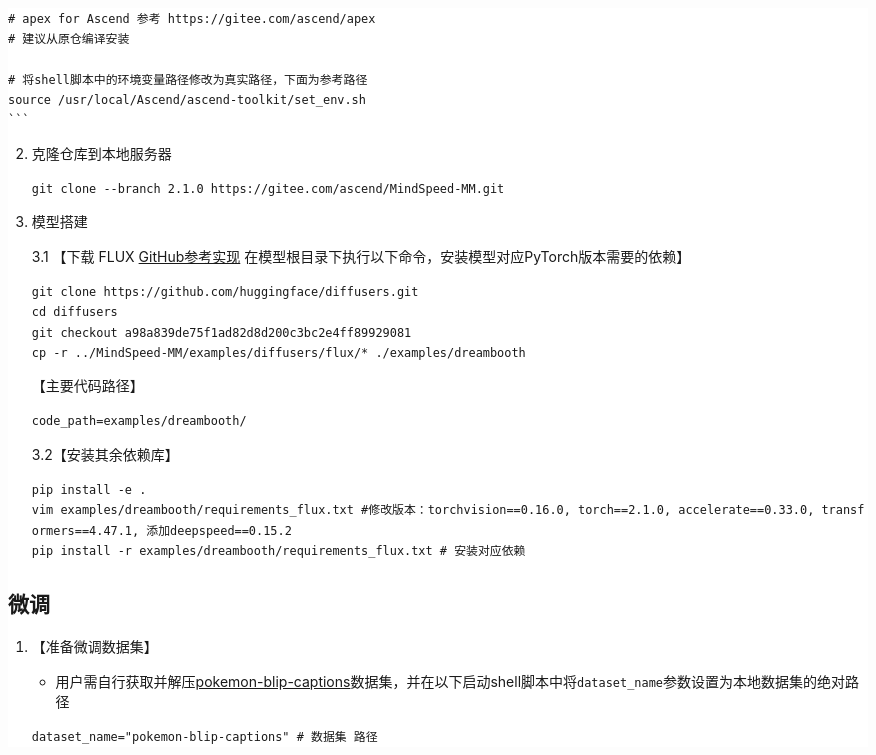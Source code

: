     # apex for Ascend 参考 https://gitee.com/ascend/apex
    # 建议从原仓编译安装

    # 将shell脚本中的环境变量路径修改为真实路径，下面为参考路径
    source /usr/local/Ascend/ascend-toolkit/set_env.sh
    ```

2. 克隆仓库到本地服务器

    ```shell
    git clone --branch 2.1.0 https://gitee.com/ascend/MindSpeed-MM.git
    ```

3. 模型搭建

    3.1 【下载 FLUX [GitHub参考实现](https://github.com/huggingface/diffusers) 在模型根目录下执行以下命令，安装模型对应PyTorch版本需要的依赖】

    ```shell
    git clone https://github.com/huggingface/diffusers.git
    cd diffusers
    git checkout a98a839de75f1ad82d8d200c3bc2e4ff89929081
    cp -r ../MindSpeed-MM/examples/diffusers/flux/* ./examples/dreambooth
    ```

    【主要代码路径】

    ```shell
    code_path=examples/dreambooth/
    ```

    3.2【安装其余依赖库】

    ```shell
    pip install -e .
    vim examples/dreambooth/requirements_flux.txt #修改版本：torchvision==0.16.0, torch==2.1.0, accelerate==0.33.0, transformers==4.47.1, 添加deepspeed==0.15.2
    pip install -r examples/dreambooth/requirements_flux.txt # 安装对应依赖
    ```

<a id="jump2"></a>

## 微调

1. 【准备微调数据集】

    - 用户需自行获取并解压[pokemon-blip-captions](https://huggingface.co/datasets/lambdalabs/pokemon-blip-captions/tree/main)数据集，并在以下启动shell脚本中将`dataset_name`参数设置为本地数据集的绝对路径

    ```shell
    dataset_name="pokemon-blip-captions" # 数据集 路径
    ```
